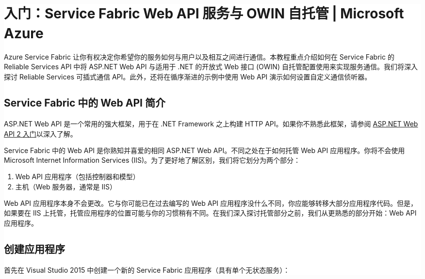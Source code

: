<properties
   pageTitle="使用 ASP.NET Web API 来与服务通信 | Azure"
   description="了解如何在 Reliable Services API 中将 ASP.NET Web API 与 OWIN 自托管配合使用来实现服务通信。"
   services="service-fabric"
   documentationCenter=".net"
   authors="vturecek"
   manager="timlt"
   editor=""/>

<tags
   ms.service="service-fabric"
   ms.date="07/06/2016"
   wacn.date="08/08/2016"/>

# 入门：Service Fabric Web API 服务与 OWIN 自托管 | Microsoft Azure

Azure Service Fabric 让你有权决定你希望你的服务如何与用户以及相互之间进行通信。本教程重点介绍如何在 Service Fabric 的 Reliable Services API 中将 ASP.NET Web API 与适用于 .NET 的开放式 Web 接口 (OWIN) 自托管配置使用来实现服务通信。我们将深入探讨 Reliable Services 可插式通信 API。此外，还将在循序渐进的示例中使用 Web API 演示如何设置自定义通信侦听器。


## Service Fabric 中的 Web API 简介

ASP.NET Web API 是一个常用的强大框架，用于在 .NET Framework 之上构建 HTTP API。如果你不熟悉此框架，请参阅 [ASP.NET Web API 2 入门](http://www.asp.net/web-api/overview/getting-started-with-aspnet-web-api/tutorial-your-first-web-api)以深入了解。

Service Fabric 中的 Web API 是你熟知并喜爱的相同 ASP.NET Web API。不同之处在于如何托管 Web API 应用程序。你将不会使用 Microsoft Internet Information Services (IIS)。为了更好地了解区别，我们将它划分为两个部分：

 1. Web API 应用程序（包括控制器和模型）
 2. 主机（Web 服务器，通常是 IIS）

Web API 应用程序本身不会更改。它与你可能已在过去编写的 Web API 应用程序没什么不同，你应能够转移大部分应用程序代码。但是，如果要在 IIS 上托管，托管应用程序的位置可能与你的习惯稍有不同。在我们深入探讨托管部分之前，我们从更熟悉的部分开始：Web API 应用程序。


## 创建应用程序

首先在 Visual Studio 2015 中创建一个新的 Service Fabric 应用程序（具有单个无状态服务）：
